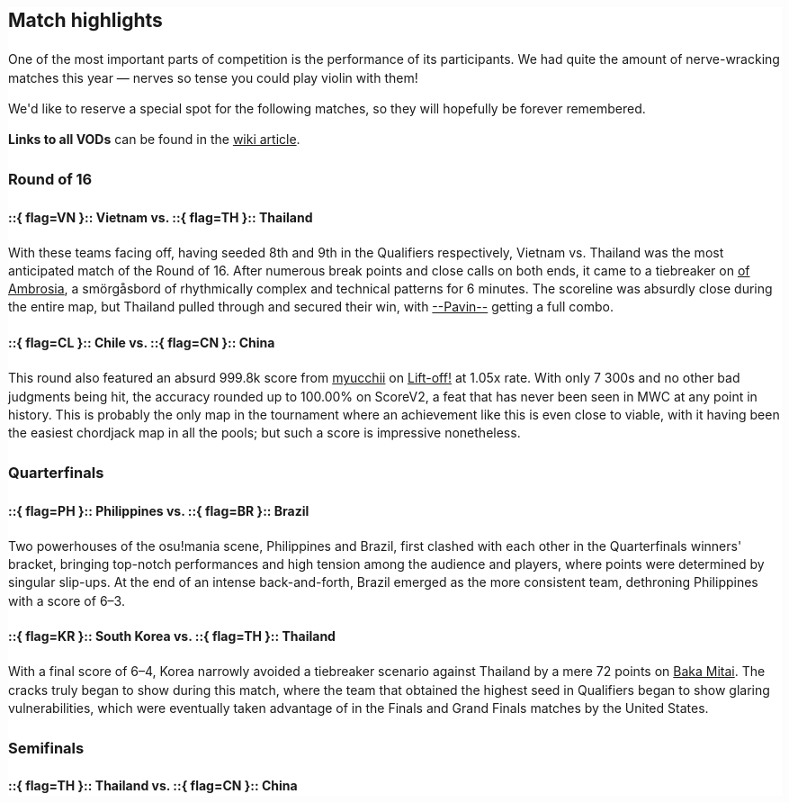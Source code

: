 ## Match highlights

One of the most important parts of competition is the performance of its participants. We had quite the amount of nerve-wracking matches this year — nerves so tense you could play violin with them!

We'd like to reserve a special spot for the following matches, so they will hopefully be forever remembered.

**Links to all VODs** can be found in the [wiki article](/wiki/Tournaments/MWC/2023_4K#match-results).

### Round of 16

#### ::{ flag=VN }:: Vietnam vs. ::{ flag=TH }:: Thailand

With these teams facing off, having seeded 8th and 9th in the Qualifiers respectively, Vietnam vs. Thailand was the most anticipated match of the Round of 16. After numerous break points and close calls on both ends, it came to a tiebreaker on [of Ambrosia](https://osu.ppy.sh/beatmapsets/1900478#mania/3917445), a smörgåsbord of rhythmically complex and technical patterns for 6 minutes. The scoreline was absurdly close during the entire map, but Thailand pulled through and secured their win, with [--Pavin--](https://osu.ppy.sh/users/12046267) getting a full combo.

#### ::{ flag=CL }:: Chile vs. ::{ flag=CN }:: China

This round also featured an absurd 999.8k score from [myucchii](https://osu.ppy.sh/users/10072733) on [Lift-off!](https://osu.ppy.sh/beatmapsets/2034984#mania/4242761) at 1.05x rate. With only 7 300s and no other bad judgments being hit, the accuracy rounded up to 100.00% on ScoreV2, a feat that has never been seen in MWC at any point in history. This is probably the only map in the tournament where an achievement like this is even close to viable, with it having been the easiest chordjack map in all the pools; but such a score is impressive nonetheless.

### Quarterfinals

#### ::{ flag=PH }:: Philippines vs. ::{ flag=BR }:: Brazil

Two powerhouses of the osu!mania scene, Philippines and Brazil, first clashed with each other in the Quarterfinals winners' bracket, bringing top-notch performances and high tension among the audience and players, where points were determined by singular slip-ups. At the end of an intense back-and-forth, Brazil emerged as the more consistent team, dethroning Philippines with a score of 6–3.

#### ::{ flag=KR }:: South Korea vs. ::{ flag=TH }:: Thailand

With a final score of 6–4, Korea narrowly avoided a tiebreaker scenario against Thailand by a mere 72 points on [Baka Mitai](https://osu.ppy.sh/beatmapsets/2051835#mania/4284906). The cracks truly began to show during this match, where the team that obtained the highest seed in Qualifiers began to show glaring vulnerabilities, which were eventually taken advantage of in the Finals and Grand Finals matches by the United States.

### Semifinals

#### ::{ flag=TH }:: Thailand vs. ::{ flag=CN }:: China
